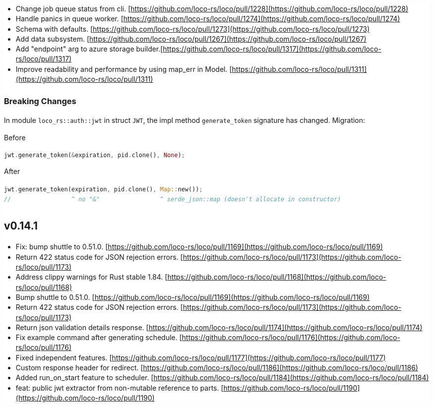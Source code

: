 - Change job queue status from cli. [https://github.com/loco-rs/loco/pull/1228](https://github.com/loco-rs/loco/pull/1228)
- Handle panics in queue worker. [https://github.com/loco-rs/loco/pull/1274](https://github.com/loco-rs/loco/pull/1274)
- Schema with defaults. [https://github.com/loco-rs/loco/pull/1273](https://github.com/loco-rs/loco/pull/1273)
- Add data subsystem. [https://github.com/loco-rs/loco/pull/1267](https://github.com/loco-rs/loco/pull/1267)
- Add "endpoint" arg to azure storage builder.[https://github.com/loco-rs/loco/pull/1317](https://github.com/loco-rs/loco/pull/1317)
- Improve readability and performance by using map_err in Model. [https://github.com/loco-rs/loco/pull/1311](https://github.com/loco-rs/loco/pull/1311)

### Breaking Changes

In module `loco_rs::auth::jwt` in struct `JWT`, the impl method `generate_token` signature has changed.
Migration:

Before

```rust
jwt.generate_token(&expiration, pid.clone(), None);
```

After

```rust
jwt.generate_token(expiration, pid.clone(), Map::new());
//                 ^ no "&"                 ^ serde_json::map (doesn't allocate in constructor)
```

## v0.14.1

- Fix: bump shuttle to 0.51.0. [https://github.com/loco-rs/loco/pull/1169](https://github.com/loco-rs/loco/pull/1169)
- Return 422 status code for JSON rejection errors. [https://github.com/loco-rs/loco/pull/1173](https://github.com/loco-rs/loco/pull/1173)
- Address clippy warnings for Rust stable 1.84. [https://github.com/loco-rs/loco/pull/1168](https://github.com/loco-rs/loco/pull/1168)
- Bump shuttle to 0.51.0. [https://github.com/loco-rs/loco/pull/1169](https://github.com/loco-rs/loco/pull/1169)
- Return 422 status code for JSON rejection errors. [https://github.com/loco-rs/loco/pull/1173](https://github.com/loco-rs/loco/pull/1173)
- Return json validation details response. [https://github.com/loco-rs/loco/pull/1174](https://github.com/loco-rs/loco/pull/1174)
- Fix example command after generating schedule. [https://github.com/loco-rs/loco/pull/1176](https://github.com/loco-rs/loco/pull/1176)
- Fixed independent features. [https://github.com/loco-rs/loco/pull/1177](https://github.com/loco-rs/loco/pull/1177)
- Custom response header for redirect. [https://github.com/loco-rs/loco/pull/1186](https://github.com/loco-rs/loco/pull/1186)
- Added run_on_start feature to scheduler. [https://github.com/loco-rs/loco/pull/1184](https://github.com/loco-rs/loco/pull/1184)
- feat: public jwt extractor from non-mutable reference to parts. [https://github.com/loco-rs/loco/pull/1190](https://github.com/loco-rs/loco/pull/1190)
